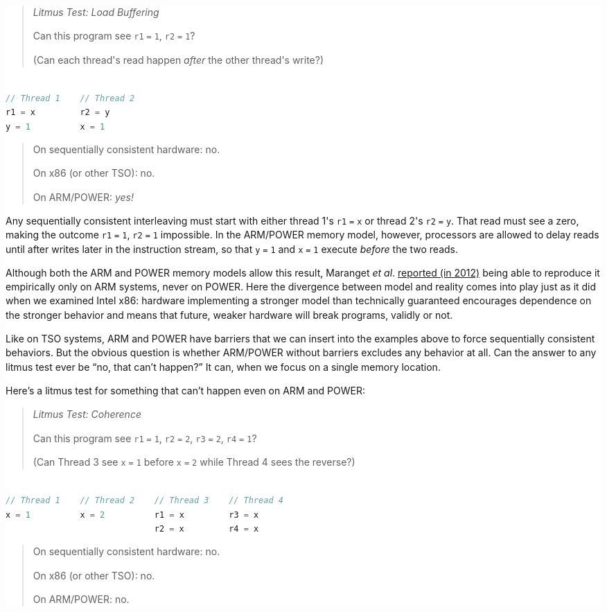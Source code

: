 > _Litmus Test: Load Buffering_
>
> Can this program see `r1` `=` `1`, `r2` `=` `1`?
>
> (Can each thread's read happen _after_ the other thread's write?)

```c

// Thread 1    // Thread 2
r1 = x         r2 = y
y = 1          x = 1

```

> On sequentially consistent hardware: no.
>
> On x86 (or other TSO): no.
>
> On ARM/POWER: _yes\!_

Any sequentially consistent interleaving must start with either thread 1's `r1` `=` `x` or thread 2's `r2` `=` `y`. That read must see a zero, making the outcome `r1` `=` `1`, `r2` `=` `1` impossible. In the ARM/POWER memory model, however, processors are allowed to delay reads until after writes later in the instruction stream, so that `y` `=` `1` and `x` `=` `1` execute _before_ the two reads.

Although both the ARM and POWER memory models allow this result, Maranget _et_ _al_. [reported (in 2012)](https://www.cl.cam.ac.uk/~pes20/ppc-supplemental/test7.pdf) being able to reproduce it empirically only on ARM systems, never on POWER. Here the divergence between model and reality comes into play just as it did when we examined Intel x86: hardware implementing a stronger model than technically guaranteed encourages dependence on the stronger behavior and means that future, weaker hardware will break programs, validly or not.

Like on TSO systems, ARM and POWER have barriers that we can insert into the examples above to force sequentially consistent behaviors. But the obvious question is whether ARM/POWER without barriers excludes any behavior at all. Can the answer to any litmus test ever be “no, that can’t happen?” It can, when we focus on a single memory location.

Here’s a litmus test for something that can’t happen even on ARM and POWER:

> _Litmus Test: Coherence_
>
> Can this program see `r1` `=` `1`, `r2` `=` `2`, `r3` `=` `2`, `r4` `=` `1`?
>
> (Can Thread 3 see `x` `=` `1` before `x` `=` `2` while Thread 4 sees the reverse?)

```c

// Thread 1    // Thread 2    // Thread 3    // Thread 4
x = 1          x = 2          r1 = x         r3 = x
                              r2 = x         r4 = x

```

> On sequentially consistent hardware: no.
>
> On x86 (or other TSO): no.
>
> On ARM/POWER: no.
